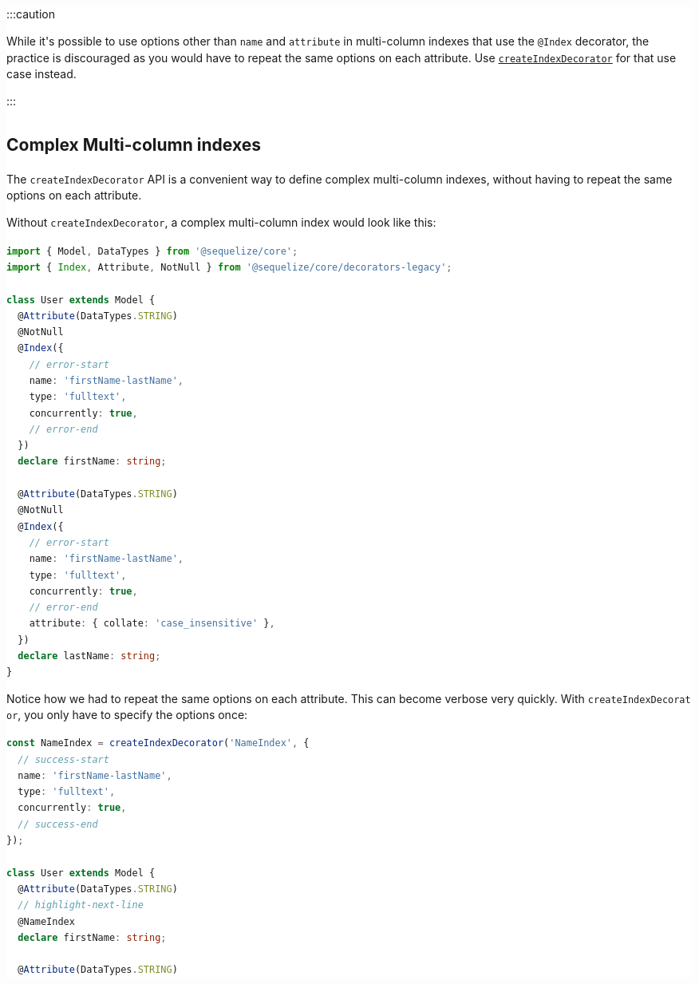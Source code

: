 
:::caution

While it's possible to use options other than `name` and `attribute` in multi-column indexes that use the `@Index` decorator, the practice is discouraged as 
you would have to repeat the same options on each attribute. Use [`createIndexDecorator`](#complex-multi-column-indexes) for that use case instead.

:::

## Complex Multi-column indexes

The `createIndexDecorator` API is a convenient way to define complex multi-column indexes, without having to repeat the same options on each attribute.

Without `createIndexDecorator`, a complex multi-column index would look like this:

```ts
import { Model, DataTypes } from '@sequelize/core';
import { Index, Attribute, NotNull } from '@sequelize/core/decorators-legacy';

class User extends Model {
  @Attribute(DataTypes.STRING)
  @NotNull
  @Index({
    // error-start
    name: 'firstName-lastName', 
    type: 'fulltext',
    concurrently: true,
    // error-end
  })
  declare firstName: string;

  @Attribute(DataTypes.STRING)
  @NotNull
  @Index({
    // error-start
    name: 'firstName-lastName',
    type: 'fulltext',
    concurrently: true,
    // error-end
    attribute: { collate: 'case_insensitive' },
  })
  declare lastName: string;
}
```

Notice how we had to repeat the same options on each attribute. This can become verbose very quickly. 
With `createIndexDecorator`, you only have to specify the options once:

```ts
const NameIndex = createIndexDecorator('NameIndex', {
  // success-start
  name: 'firstName-lastName',
  type: 'fulltext',
  concurrently: true,
  // success-end
});

class User extends Model {
  @Attribute(DataTypes.STRING)
  // highlight-next-line
  @NameIndex
  declare firstName: string;

  @Attribute(DataTypes.STRING)
```